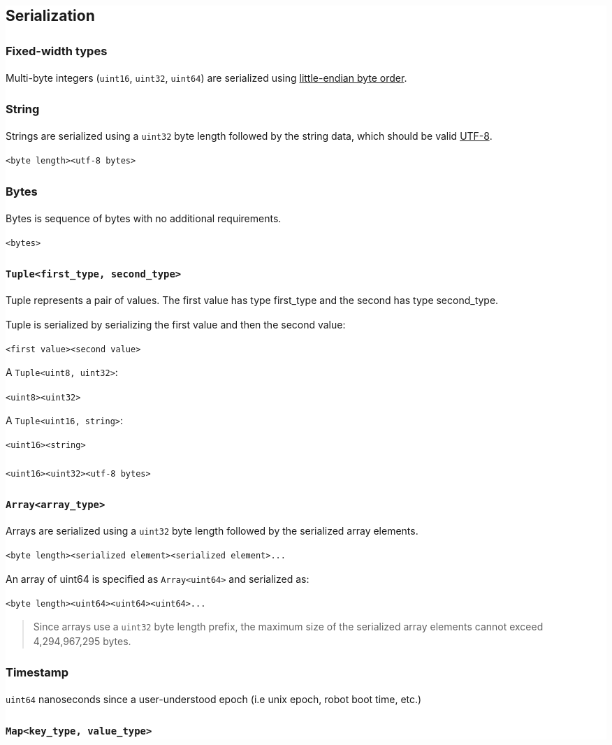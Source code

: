 ## Serialization

### Fixed-width types

Multi-byte integers (`uint16`, `uint32`, `uint64`) are serialized using [little-endian byte order](https://en.wikipedia.org/wiki/Endianness).

### String

Strings are serialized using a `uint32` byte length followed by the string data, which should be valid [UTF-8](https://en.wikipedia.org/wiki/UTF-8).

    <byte length><utf-8 bytes>

### Bytes

Bytes is sequence of bytes with no additional requirements.

    <bytes>

### `Tuple<first_type, second_type>`

Tuple represents a pair of values. The first value has type first_type and the second has type second_type.

Tuple is serialized by serializing the first value and then the second value:

    <first value><second value>

A `Tuple<uint8, uint32>`:

    <uint8><uint32>

A `Tuple<uint16, string>`:

    <uint16><string>

    <uint16><uint32><utf-8 bytes>

### `Array<array_type>`

Arrays are serialized using a `uint32` byte length followed by the serialized array elements.

    <byte length><serialized element><serialized element>...

An array of uint64 is specified as `Array<uint64>` and serialized as:

    <byte length><uint64><uint64><uint64>...

> Since arrays use a `uint32` byte length prefix, the maximum size of the serialized array elements cannot exceed 4,294,967,295 bytes.

### Timestamp

`uint64` nanoseconds since a user-understood epoch (i.e unix epoch, robot boot time, etc.)

### `Map<key_type, value_type>`
